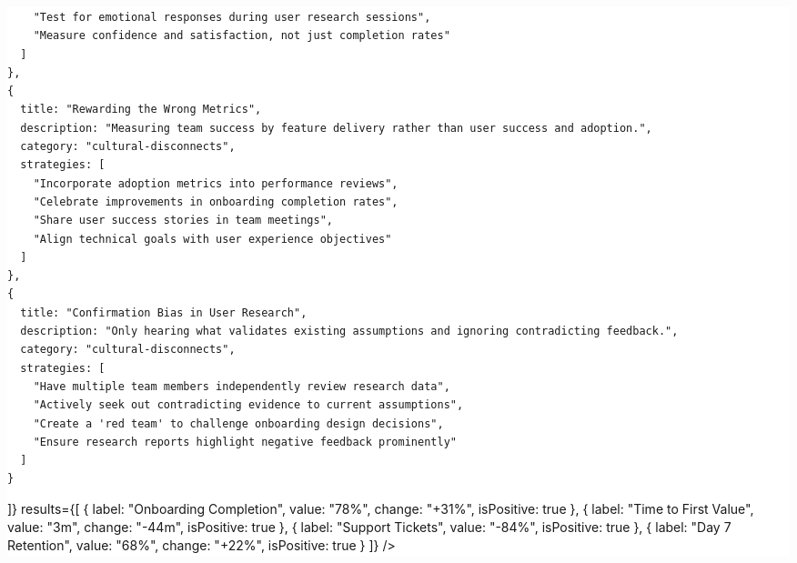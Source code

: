         "Test for emotional responses during user research sessions",
        "Measure confidence and satisfaction, not just completion rates"
      ]
    },
    {
      title: "Rewarding the Wrong Metrics",
      description: "Measuring team success by feature delivery rather than user success and adoption.",
      category: "cultural-disconnects",
      strategies: [
        "Incorporate adoption metrics into performance reviews",
        "Celebrate improvements in onboarding completion rates",
        "Share user success stories in team meetings",
        "Align technical goals with user experience objectives"
      ]
    },
    {
      title: "Confirmation Bias in User Research",
      description: "Only hearing what validates existing assumptions and ignoring contradicting feedback.",
      category: "cultural-disconnects",
      strategies: [
        "Have multiple team members independently review research data",
        "Actively seek out contradicting evidence to current assumptions",
        "Create a 'red team' to challenge onboarding design decisions",
        "Ensure research reports highlight negative feedback prominently"
      ]
    }
  ]}
  results={[
    {
      label: "Onboarding Completion",
      value: "78%",
      change: "+31%",
      isPositive: true
    },
    {
      label: "Time to First Value",
      value: "3m",
      change: "-44m",
      isPositive: true
    },
    {
      label: "Support Tickets",
      value: "-84%",
      isPositive: true
    },
    {
      label: "Day 7 Retention",
      value: "68%",
      change: "+22%",
      isPositive: true
    }
  ]}
/>
